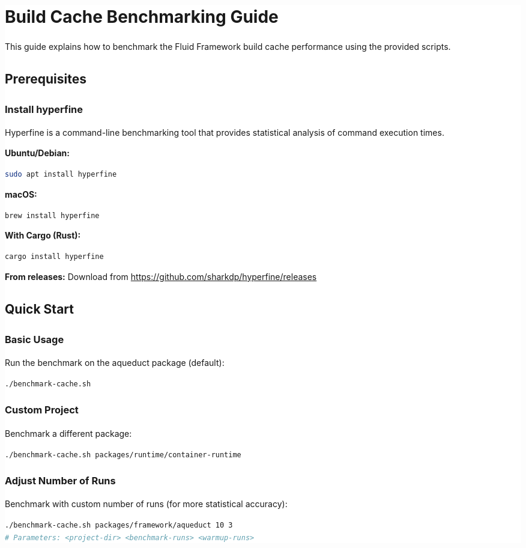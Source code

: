 # Build Cache Benchmarking Guide

This guide explains how to benchmark the Fluid Framework build cache performance using the provided scripts.

## Prerequisites

### Install hyperfine

Hyperfine is a command-line benchmarking tool that provides statistical analysis of command execution times.

**Ubuntu/Debian:**
```bash
sudo apt install hyperfine
```

**macOS:**
```bash
brew install hyperfine
```

**With Cargo (Rust):**
```bash
cargo install hyperfine
```

**From releases:**
Download from https://github.com/sharkdp/hyperfine/releases

## Quick Start

### Basic Usage

Run the benchmark on the aqueduct package (default):
```bash
./benchmark-cache.sh
```

### Custom Project

Benchmark a different package:
```bash
./benchmark-cache.sh packages/runtime/container-runtime
```

### Adjust Number of Runs

Benchmark with custom number of runs (for more statistical accuracy):
```bash
./benchmark-cache.sh packages/framework/aqueduct 10 3
# Parameters: <project-dir> <benchmark-runs> <warmup-runs>
```
